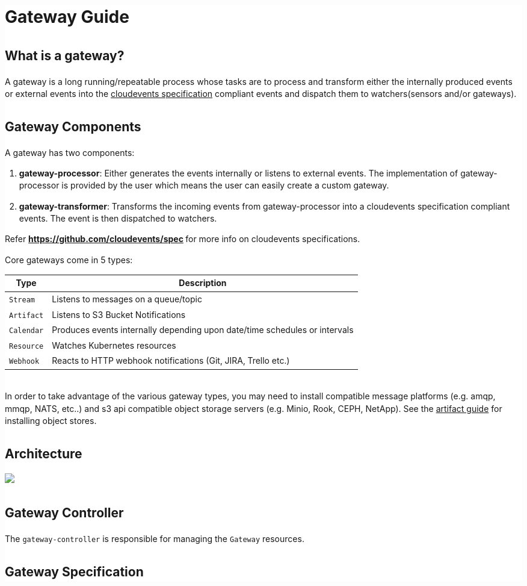 # Gateway Guide

## What is a gateway?
A gateway is a long running/repeatable process whose tasks are to process and transform either the internally produced events or 
external events into the [cloudevents specification](https://github.com/cloudevents/spec) compliant events and dispatch them to watchers(sensors and/or gateways).

## Gateway Components
A gateway has two components:

 1. <b>gateway-processor</b>: Either generates the events internally or listens to external events.
 The implementation of gateway-processor is provided by the user which means the user can easily create a custom gateway.

 2. <b>gateway-transformer</b>: Transforms the incoming events from gateway-processor into a cloudevents specification compliant events. 
 The event is then dispatched to watchers. 
 
 Refer <b>https://github.com/cloudevents/spec </b> for more info on cloudevents specifications.


Core gateways come in 5 types:

|  Type       |               Description               | 
|-------------|-----------------------------------------|
| `Stream`    | Listens to messages on a queue/topic |
| `Artifact`  | Listens to S3 Bucket Notifications |
| `Calendar`  | Produces events internally depending upon date/time schedules or intervals |
| `Resource`  | Watches Kubernetes resources |
| `Webhook`   | Reacts to HTTP webhook notifications (Git, JIRA, Trello etc.) |


\
In order to take advantage of the various gateway types, you may need to install compatible message platforms (e.g. amqp, mmqp, NATS, etc..) and s3 api compatible object storage servers (e.g. Minio, Rook, CEPH, NetApp). See the  [artifact guide](artifact-guide.md) for installing object stores.

## Architecture
![](architecture.png) 

 
## Gateway Controller
The `gateway-controller` is responsible for managing the `Gateway` resources.

## Gateway Specification
